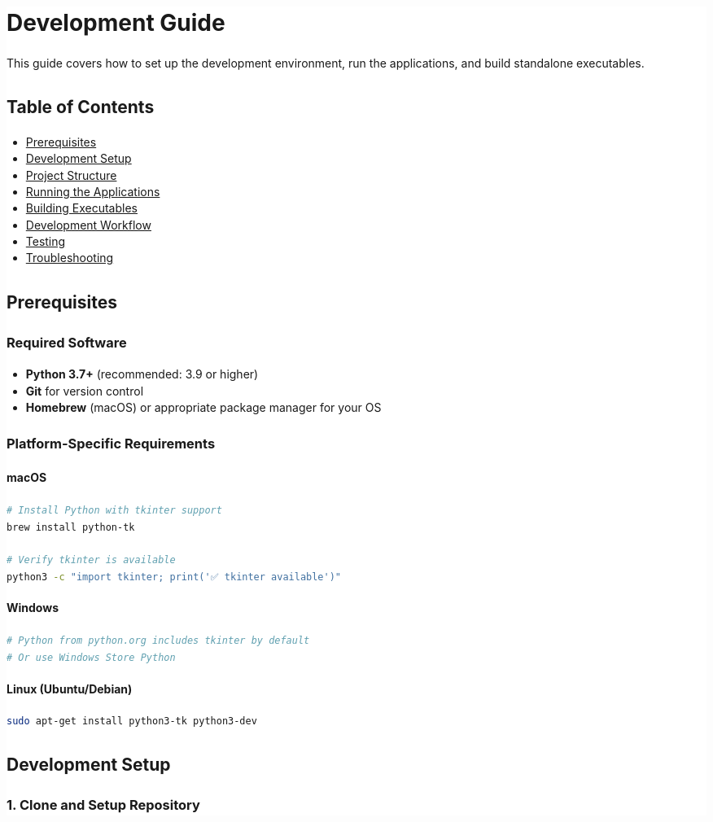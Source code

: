 # Development Guide

This guide covers how to set up the development environment, run the applications, and build standalone executables.

## Table of Contents

- [Prerequisites](#prerequisites)
- [Development Setup](#development-setup)
- [Project Structure](#project-structure)
- [Running the Applications](#running-the-applications)
- [Building Executables](#building-executables)
- [Development Workflow](#development-workflow)
- [Testing](#testing)
- [Troubleshooting](#troubleshooting)

## Prerequisites

### Required Software

- **Python 3.7+** (recommended: 3.9 or higher)
- **Git** for version control
- **Homebrew** (macOS) or appropriate package manager for your OS

### Platform-Specific Requirements

#### macOS
```bash
# Install Python with tkinter support
brew install python-tk

# Verify tkinter is available
python3 -c "import tkinter; print('✅ tkinter available')"
```

#### Windows
```bash
# Python from python.org includes tkinter by default
# Or use Windows Store Python
```

#### Linux (Ubuntu/Debian)
```bash
sudo apt-get install python3-tk python3-dev
```

## Development Setup

### 1. Clone and Setup Repository
